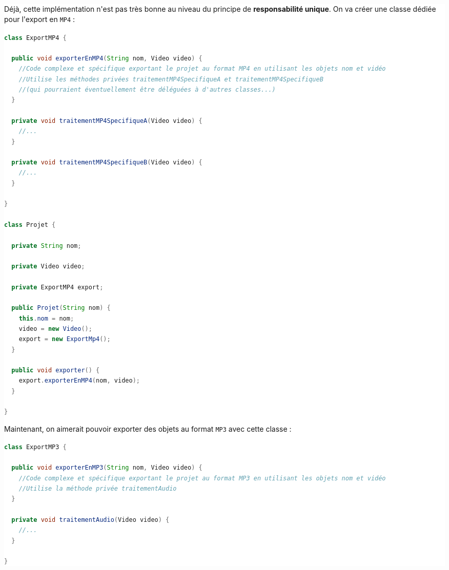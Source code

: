 Déjà, cette implémentation n'est pas très bonne au niveau du principe de **responsabilité unique**. On va créer une classe dédiée pour l'export en `MP4` :

```java
class ExportMP4 {

  public void exporterEnMP4(String nom, Video video) {
    //Code complexe et spécifique exportant le projet au format MP4 en utilisant les objets nom et vidéo
    //Utilise les méthodes privées traitementMP4SpecifiqueA et traitementMP4SpecifiqueB 
    //(qui pourraient éventuellement être déléguées à d'autres classes...)
  }

  private void traitementMP4SpecifiqueA(Video video) {
    //...
  }

  private void traitementMP4SpecifiqueB(Video video) {
    //...
  }

}

class Projet {

  private String nom;

  private Video video;

  private ExportMP4 export;

  public Projet(String nom) {
    this.nom = nom;
    video = new Video();
    export = new ExportMp4();
  }

  public void exporter() {
    export.exporterEnMP4(nom, video);
  }

}
```

Maintenant, on aimerait pouvoir exporter des objets au format `MP3` avec cette classe :

```java
class ExportMP3 {

  public void exporterEnMP3(String nom, Video video) {
    //Code complexe et spécifique exportant le projet au format MP3 en utilisant les objets nom et vidéo
    //Utilise la méthode privée traitementAudio
  }

  private void traitementAudio(Video video) {
    //...
  }

}
```
